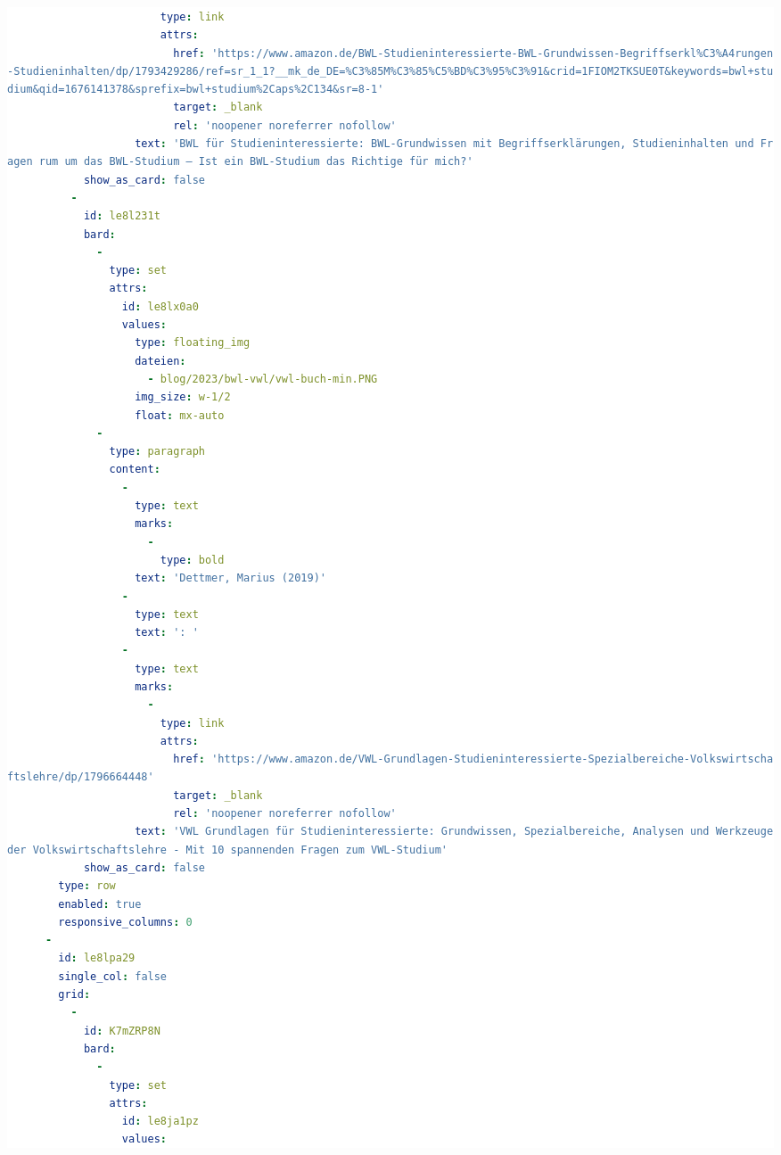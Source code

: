 ```yaml
                        type: link
                        attrs:
                          href: 'https://www.amazon.de/BWL-Studieninteressierte-BWL-Grundwissen-Begriffserkl%C3%A4rungen-Studieninhalten/dp/1793429286/ref=sr_1_1?__mk_de_DE=%C3%85M%C3%85%C5%BD%C3%95%C3%91&crid=1FIOM2TKSUE0T&keywords=bwl+studium&qid=1676141378&sprefix=bwl+studium%2Caps%2C134&sr=8-1'
                          target: _blank
                          rel: 'noopener noreferrer nofollow'
                    text: 'BWL für Studieninteressierte: BWL-Grundwissen mit Begriffserklärungen, Studieninhalten und Fragen rum um das BWL-Studium – Ist ein BWL-Studium das Richtige für mich?'
            show_as_card: false
          -
            id: le8l231t
            bard:
              -
                type: set
                attrs:
                  id: le8lx0a0
                  values:
                    type: floating_img
                    dateien:
                      - blog/2023/bwl-vwl/vwl-buch-min.PNG
                    img_size: w-1/2
                    float: mx-auto
              -
                type: paragraph
                content:
                  -
                    type: text
                    marks:
                      -
                        type: bold
                    text: 'Dettmer, Marius (2019)'
                  -
                    type: text
                    text: ': '
                  -
                    type: text
                    marks:
                      -
                        type: link
                        attrs:
                          href: 'https://www.amazon.de/VWL-Grundlagen-Studieninteressierte-Spezialbereiche-Volkswirtschaftslehre/dp/1796664448'
                          target: _blank
                          rel: 'noopener noreferrer nofollow'
                    text: 'VWL Grundlagen für Studieninteressierte: Grundwissen, Spezialbereiche, Analysen und Werkzeuge der Volkswirtschaftslehre - Mit 10 spannenden Fragen zum VWL-Studium'
            show_as_card: false
        type: row
        enabled: true
        responsive_columns: 0
      -
        id: le8lpa29
        single_col: false
        grid:
          -
            id: K7mZRP8N
            bard:
              -
                type: set
                attrs:
                  id: le8ja1pz
                  values:
```
